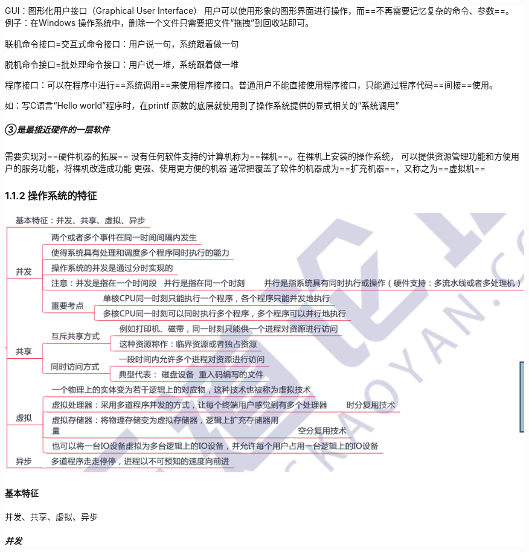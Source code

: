 GUI：图形化用户接口（Graphical User Interface）
用户可以使用形象的图形界面进行操作，而==不再需要记忆复杂的命令、参数==。
例子：在Windows 操作系统中，删除一个文件只需要把文件“拖拽”到回收站即可。



联机命令接口=交互式命令接口：用户说一句，系统跟着做一句

脱机命令接口=批处理命令接口：用户说一堆，系统跟着做一堆



程序接口：可以在程序中进行==系统调用==来使用程序接口。普通用户不能直接使用程序接口，只能通过程序代码==间接==使用。

如：写C语言“Hello world”程序时，在printf 函数的底层就使用到了操作系统提供的显式相关的“系统调用”

##### ③是最接近硬件的一层软件

需要实现对==硬件机器的拓展==
没有任何软件支持的计算机称为==裸机==。在裸机上安装的操作系统，
可以提供资源管理功能和方便用户的服务功能，将裸机改造成功能
更强、使用更方便的机器
通常把覆盖了软件的机器成为==扩充机器==，又称之为==虚拟机==

### 1.1.2 操作系统的特征

![image-20210805094410098](img/image-20210805094410098.png)



#### 基本特征

并发、共享、虚拟、异步

##### 并发
